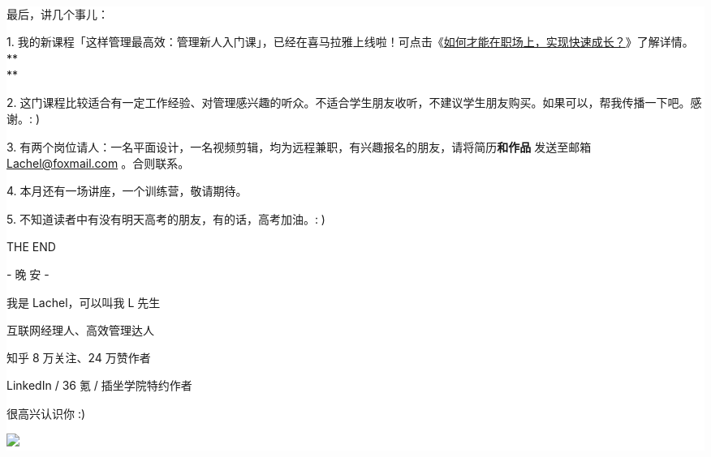   

  

最后，讲几个事儿：

  

1\.
我的新课程「这样管理最高效：管理新人入门课」，已经在喜马拉雅上线啦！可点击《[如何才能在职场上，实现快速成长？](http://mp.weixin.qq.com/s?__biz=MzAxNTY0NjEzNg==&mid=2247484188&idx=1&sn=bf29d272cbbb5b3ede55ef5209f7c53c&chksm=9b81afcbacf626ddee06e13fce08b94375f49378941d379d1a150bd6ab833d4122375148e2ec&scene=21#wechat_redirect)》了解详情。**  
**

  

2\. 这门课程比较适合有一定工作经验、对管理感兴趣的听众。不适合学生朋友收听，不建议学生朋友购买。如果可以，帮我传播一下吧。感谢。: )

  

3\. 有两个岗位请人：一名平面设计，一名视频剪辑，均为远程兼职，有兴趣报名的朋友，请将简历**和作品** 发送至邮箱 Lachel@foxmail.com
。合则联系。

  

4\. 本月还有一场讲座，一个训练营，敬请期待。

  

5\. 不知道读者中有没有明天高考的朋友，有的话，高考加油。: )

  

  

  

THE END

\- 晚 安 -

  

我是 Lachel，可以叫我 L 先生

互联网经理人、高效管理达人

知乎 8 万关注、24 万赞作者

LinkedIn / 36 氪 / 插坐学院特约作者

很高兴认识你 :)

![](http://mmbiz.qpic.cn/mmbiz_png/yWXmuSFeCk0dcgeZmyJt9EQO4ZW9f2CAHnABgAXoRmMXcmJ3p65XpJhYFHXbCrrV2xnlj04Ku7wkfSB6Hiar9jA/0?wx_fmt=gif)

